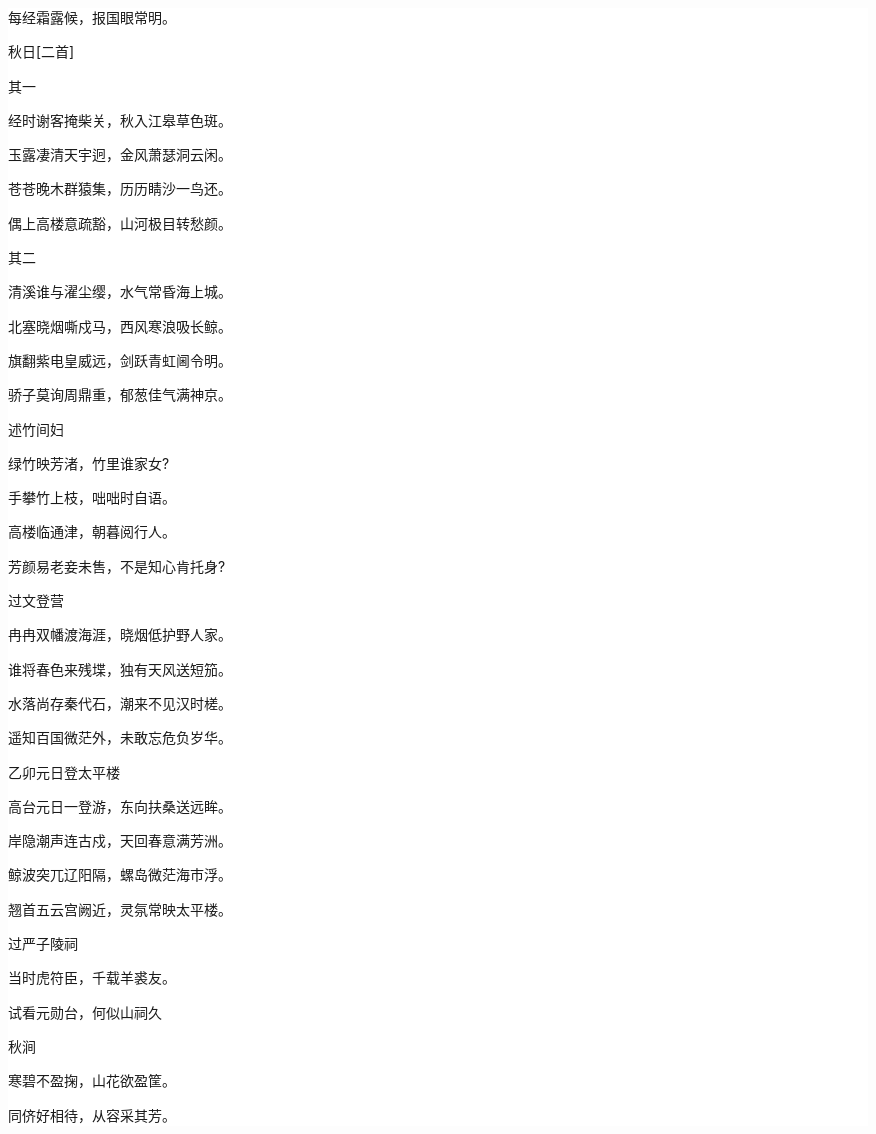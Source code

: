 每经霜露候，报国眼常明。  

秋日[二首]  

其一  

经时谢客掩柴关，秋入江皋草色斑。  

玉露凄清天宇迥，金风萧瑟洞云闲。  

苍苍晚木群猿集，历历睛沙一鸟还。  

偶上高楼意疏豁，山河极目转愁颜。  

其二  

清溪谁与濯尘缨，水气常昏海上城。  

北塞晓烟嘶戍马，西风寒浪吸长鲸。  

旗翻紫电皇威远，剑跃青虹阃令明。  

骄子莫询周鼎重，郁葱佳气满神京。  

述竹间妇  

绿竹映芳渚，竹里谁家女?  

手攀竹上枝，咄咄时自语。  

高楼临通津，朝暮阅行人。  

芳颜易老妾未售，不是知心肯托身?  

过文登营  

冉冉双幡渡海涯，晓烟低护野人家。  

谁将春色来残堞，独有天风送短笳。  

水落尚存秦代石，潮来不见汉时槎。  

遥知百国微茫外，未敢忘危负岁华。  

乙卯元日登太平楼  

高台元日一登游，东向扶桑送远眸。  

岸隐潮声连古戍，天回春意满芳洲。  

鲸波突兀辽阳隔，螺岛微茫海市浮。  

翘首五云宫阙近，灵氛常映太平楼。  

过严子陵祠  

当时虎符臣，千载羊裘友。  

试看元勋台，何似山祠久  

秋涧  

寒碧不盈掬，山花欲盈筐。  

同侪好相待，从容采其芳。  
